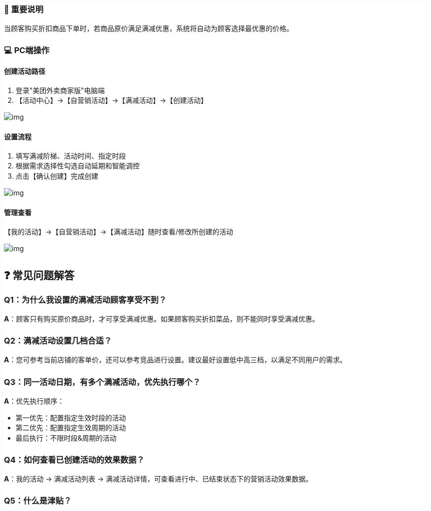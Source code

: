 ### 📝 重要说明

当顾客购买折扣商品下单时，若商品原价满足满减优惠，系统将自动为顾客选择最优惠的价格。

 

### 💻 PC端操作

#### 创建活动路径

1. 登录"美团外卖商家版"电脑端
2. 【活动中心】→【自营销活动】→【满减活动】→【创建活动】

![img](https://ev42nm8mkac.feishu.cn/space/api/box/stream/download/asynccode/?code=MjFlMWJlNzdiYzlhYzYyMWUzODZkMzI2YjA2YTFhZDZfbHNsb1o4UFd3QVFhZWFBcXpteVFud01XZEgxRUJnb0VfVG9rZW46UzRwV2JpOTlRbzJiaTZ4OFlkeGNUSWU5bmVlXzE3NTkwNDYzMDY6MTc1OTA0OTkwNl9WNA)

#### 设置流程

1. 填写满减阶梯、活动时间、指定时段
2. 根据需求选择性勾选自动延期和智能调控
3. 点击【确认创建】完成创建

![img](https://ev42nm8mkac.feishu.cn/space/api/box/stream/download/asynccode/?code=YTcyYjk0NzUyNDBmZTk5ZGM2MGUzZWFlNjQyNzQxZDBfZnpESGNSVWcwM045aFFwUk9keFhibFpIN1VtQnNEUU1fVG9rZW46VEE5UWJwU1Rhb3V1NzR4SG9rMWNIS3RsbmxjXzE3NTkwNDYzMDY6MTc1OTA0OTkwNl9WNA)

#### 管理查看

【我的活动】→【自营销活动】→【满减活动】随时查看/修改所创建的活动

![img](https://ev42nm8mkac.feishu.cn/space/api/box/stream/download/asynccode/?code=MjdlNTE3YWFhZmU2YjM4ZmJlNzE4OGRhNDJlNjE2NWJfWjZFZGVHbVNFb0VBSFBYbmVOajFqSTc4REtOd1ZZWE9fVG9rZW46R2I4Q2JyN0J2b2hyV0p4MDRFRmMzWHRXblRiXzE3NTkwNDYzMDY6MTc1OTA0OTkwNl9WNA)

## ❓ 常见问题解答

### Q1：为什么我设置的满减活动顾客享受不到？

**A**：顾客只有购买原价商品时，才可享受满减优惠。如果顾客购买折扣菜品，则不能同时享受满减优惠。

### Q2：满减活动设置几档合适？

**A**：您可参考当前店铺的客单价，还可以参考竞品进行设置。建议最好设置低中高三档，以满足不同用户的需求。

### Q3：同一活动日期，有多个满减活动，优先执行哪个？

**A**：优先执行顺序：

- 第一优先：配置指定生效时段的活动
- 第二优先：配置指定生效周期的活动
- 最后执行：不限时段&周期的活动

### Q4：如何查看已创建活动的效果数据？

**A**：我的活动 → 满减活动列表 → 满减活动详情，可查看进行中、已结束状态下的营销活动效果数据。

### Q5：什么是津贴？
